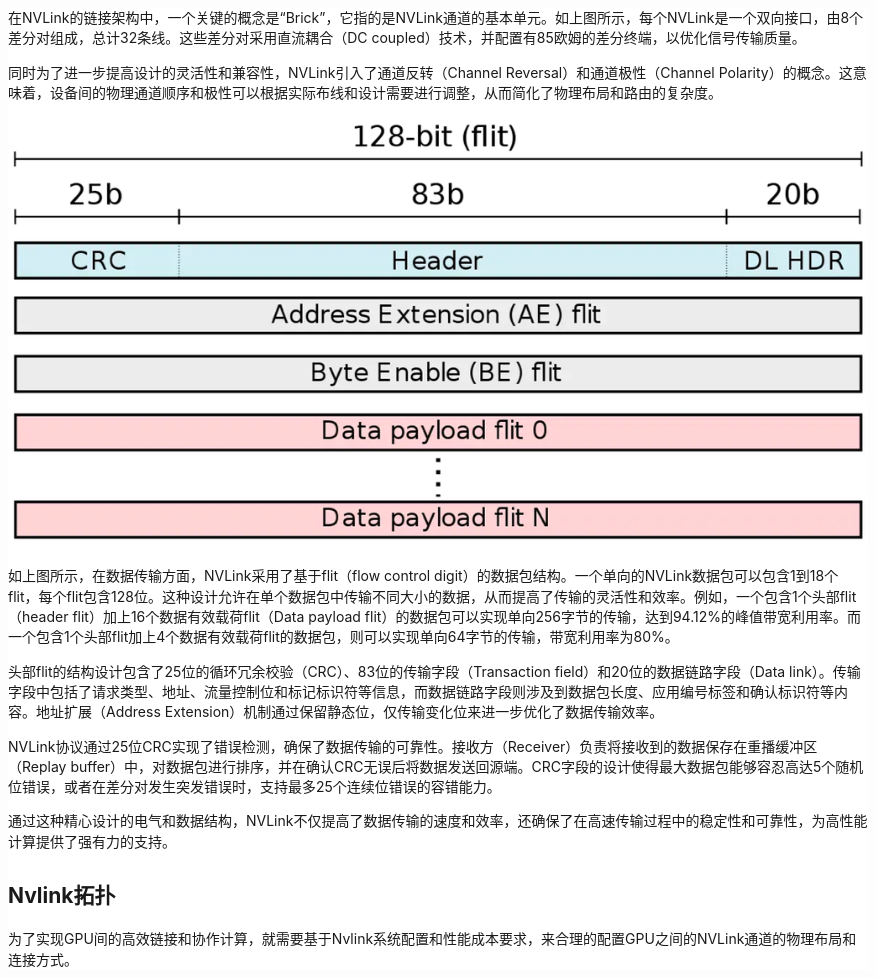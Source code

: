 在NVLink的链接架构中，一个关键的概念是“Brick”，它指的是NVLink通道的基本单元。如上图所示，每个NVLink是一个双向接口，由8个差分对组成，总计32条线。这些差分对采用直流耦合（DC coupled）技术，并配置有85欧姆的差分终端，以优化信号传输质量。

同时为了进一步提高设计的灵活性和兼容性，NVLink引入了通道反转（Channel Reversal）和通道极性（Channel Polarity）的概念。这意味着，设备间的物理通道顺序和极性可以根据实际布线和设计需要进行调整，从而简化了物理布局和路由的复杂度。

![Nvlink数据包](images/05.deep_nvlink_09.png)

如上图所示，在数据传输方面，NVLink采用了基于flit（flow control digit）的数据包结构。一个单向的NVLink数据包可以包含1到18个flit，每个flit包含128位。这种设计允许在单个数据包中传输不同大小的数据，从而提高了传输的灵活性和效率。例如，一个包含1个头部flit（header flit）加上16个数据有效载荷flit（Data payload flit）的数据包可以实现单向256字节的传输，达到94.12%的峰值带宽利用率。而一个包含1个头部flit加上4个数据有效载荷flit的数据包，则可以实现单向64字节的传输，带宽利用率为80%。

头部flit的结构设计包含了25位的循环冗余校验（CRC）、83位的传输字段（Transaction field）和20位的数据链路字段（Data link）。传输字段中包括了请求类型、地址、流量控制位和标记标识符等信息，而数据链路字段则涉及到数据包长度、应用编号标签和确认标识符等内容。地址扩展（Address Extension）机制通过保留静态位，仅传输变化位来进一步优化了数据传输效率。

NVLink协议通过25位CRC实现了错误检测，确保了数据传输的可靠性。接收方（Receiver）负责将接收到的数据保存在重播缓冲区（Replay buffer）中，对数据包进行排序，并在确认CRC无误后将数据发送回源端。CRC字段的设计使得最大数据包能够容忍高达5个随机位错误，或者在差分对发生突发错误时，支持最多25个连续位错误的容错能力。

通过这种精心设计的电气和数据结构，NVLink不仅提高了数据传输的速度和效率，还确保了在高速传输过程中的稳定性和可靠性，为高性能计算提供了强有力的支持。

## Nvlink拓扑

为了实现GPU间的高效链接和协作计算，就需要基于Nvlink系统配置和性能成本要求，来合理的配置GPU之间的NVLink通道的物理布局和连接方式。
